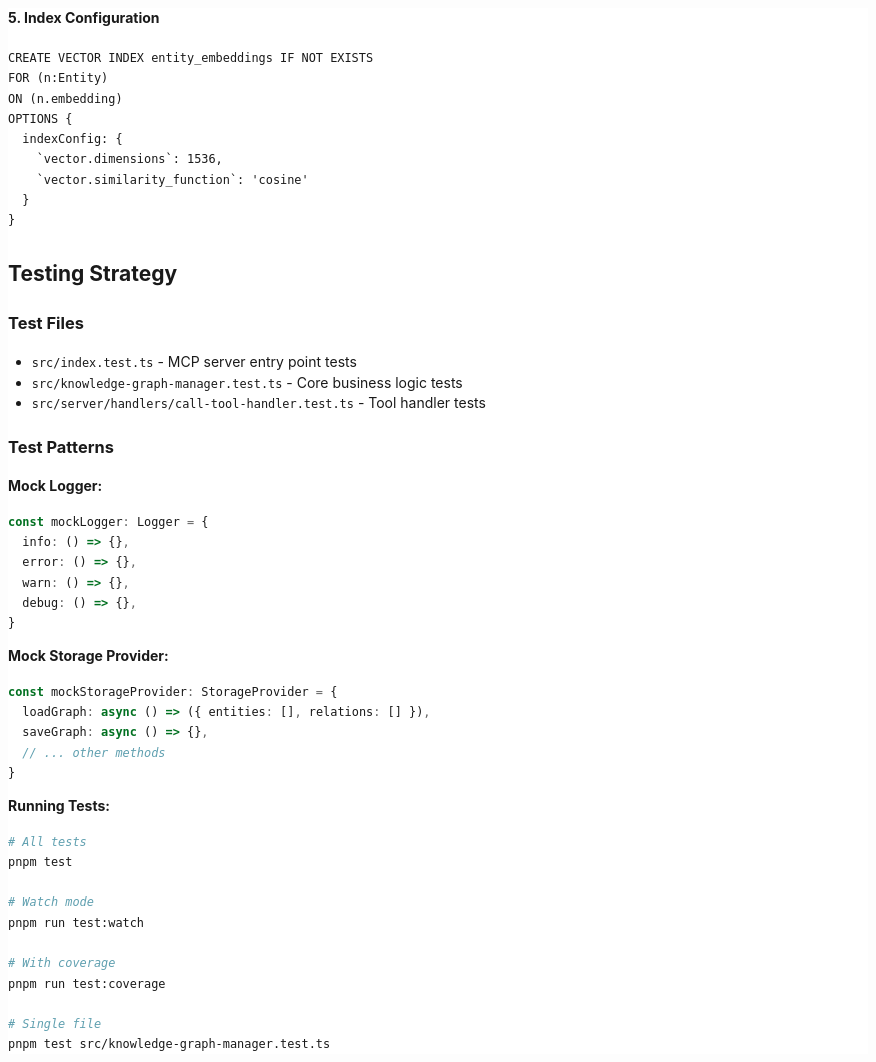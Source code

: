 #### 5. Index Configuration
```cypher
CREATE VECTOR INDEX entity_embeddings IF NOT EXISTS
FOR (n:Entity)
ON (n.embedding)
OPTIONS {
  indexConfig: {
    `vector.dimensions`: 1536,
    `vector.similarity_function`: 'cosine'
  }
}
```

## Testing Strategy

### Test Files
- `src/index.test.ts` - MCP server entry point tests
- `src/knowledge-graph-manager.test.ts` - Core business logic tests
- `src/server/handlers/call-tool-handler.test.ts` - Tool handler tests

### Test Patterns

**Mock Logger:**
```typescript
const mockLogger: Logger = {
  info: () => {},
  error: () => {},
  warn: () => {},
  debug: () => {},
}
```

**Mock Storage Provider:**
```typescript
const mockStorageProvider: StorageProvider = {
  loadGraph: async () => ({ entities: [], relations: [] }),
  saveGraph: async () => {},
  // ... other methods
}
```

**Running Tests:**
```bash
# All tests
pnpm test

# Watch mode
pnpm run test:watch

# With coverage
pnpm run test:coverage

# Single file
pnpm test src/knowledge-graph-manager.test.ts
```
